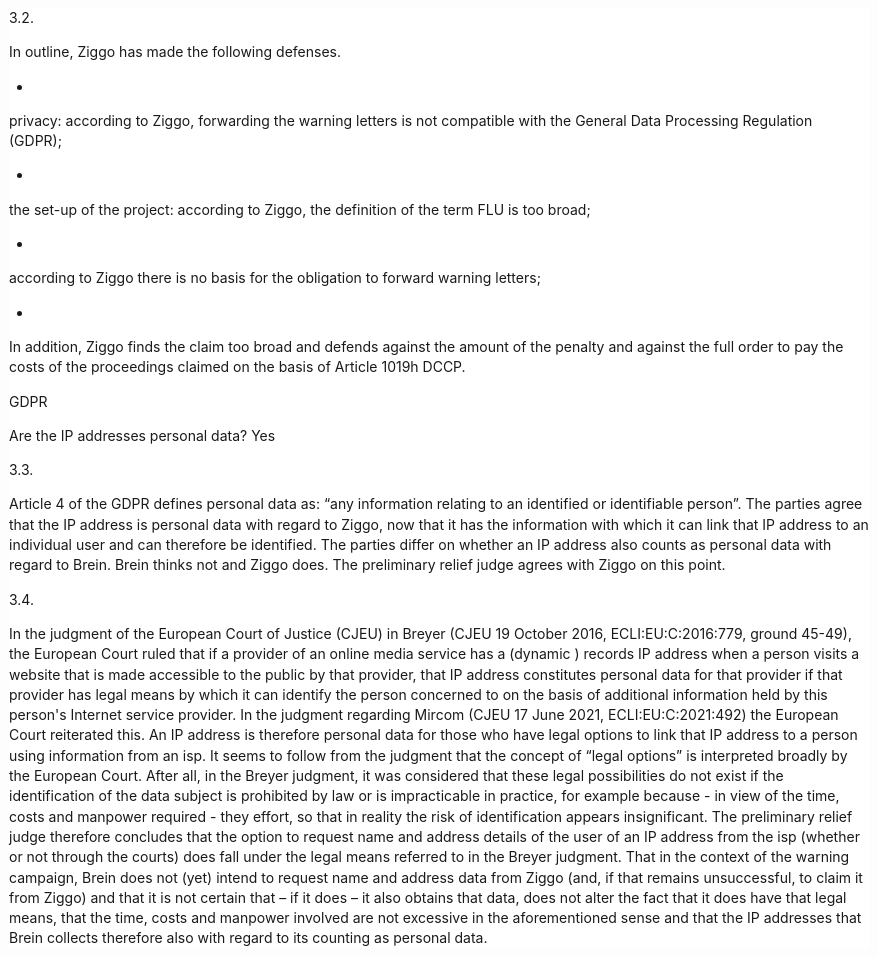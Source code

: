 3.2.

In outline, Ziggo has made the following defenses.

-

privacy: according to Ziggo, forwarding the warning letters is not compatible with the General Data Processing Regulation (GDPR);

-

the set-up of the project: according to Ziggo, the definition of the term FLU is too broad;

-

according to Ziggo there is no basis for the obligation to forward warning letters;

-

In addition, Ziggo finds the claim too broad and defends against the amount of the penalty and against the full order to pay the costs of the proceedings claimed on the basis of Article 1019h DCCP.

GDPR

Are the IP addresses personal data? Yes

3.3.

Article 4 of the GDPR defines personal data as: “any information relating to an identified or identifiable person”. The parties agree that the IP address is personal data with regard to Ziggo, now that it has the information with which it can link that IP address to an individual user and can therefore be identified. The parties differ on whether an IP address also counts as personal data with regard to Brein. Brein thinks not and Ziggo does. The preliminary relief judge agrees with Ziggo on this point.

3.4.

In the judgment of the European Court of Justice (CJEU) in Breyer (CJEU 19 October 2016, ECLI:EU:C:2016:779, ground 45-49), the European Court ruled that if a provider of an online media service has a (dynamic ) records IP address when a person visits a website that is made accessible to the public by that provider, that IP address constitutes personal data for that provider if that provider has legal means by which it can identify the person concerned to on the basis of additional information held by this person's Internet service provider. In the judgment regarding Mircom (CJEU 17 June 2021, ECLI:EU:C:2021:492) the European Court reiterated this. An IP address is therefore personal data for those who have legal options to link that IP address to a person using information from an isp. It seems to follow from the judgment that the concept of “legal options” is interpreted broadly by the European Court. After all, in the Breyer judgment, it was considered that these legal possibilities do not exist if the identification of the data subject is prohibited by law or is impracticable in practice, for example because - in view of the time, costs and manpower required - they effort, so that in reality the risk of identification appears insignificant. The preliminary relief judge therefore concludes that the option to request name and address details of the user of an IP address from the isp (whether or not through the courts) does fall under the legal means referred to in the Breyer judgment. That in the context of the warning campaign, Brein does not (yet) intend to request name and address data from Ziggo (and, if that remains unsuccessful, to claim it from Ziggo) and that it is not certain that – if it does – it also obtains that data, does not alter the fact that it does have that legal means, that the time, costs and manpower involved are not excessive in the aforementioned sense and that the IP addresses that Brein collects therefore also with regard to its counting as personal data.
